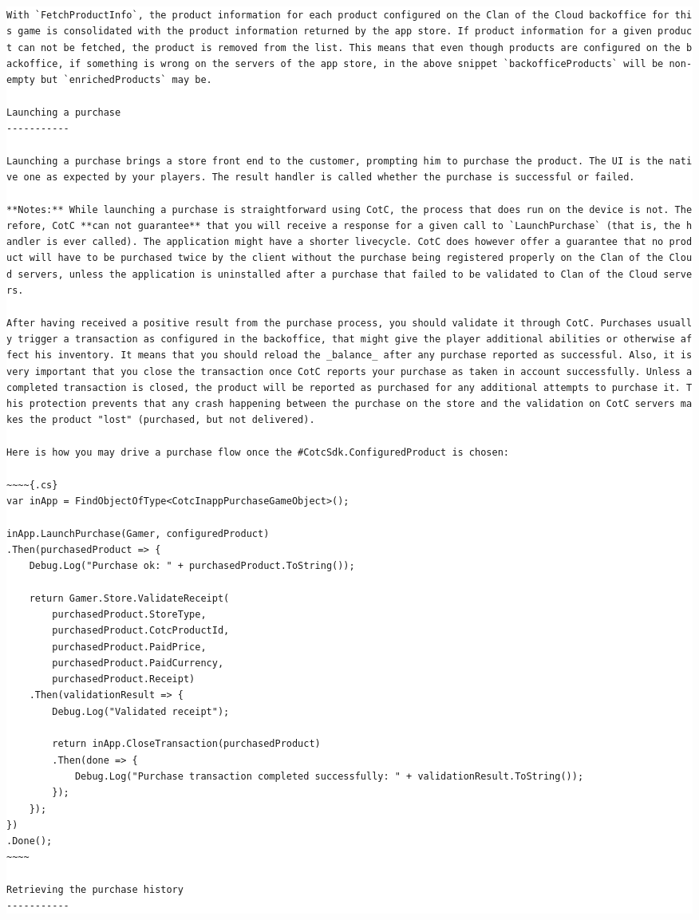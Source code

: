 ```{ name: 'PurchaseNotConfirmed',
With `FetchProductInfo`, the product information for each product configured on the Clan of the Cloud backoffice for this game is consolidated with the product information returned by the app store. If product information for a given product can not be fetched, the product is removed from the list. This means that even though products are configured on the backoffice, if something is wrong on the servers of the app store, in the above snippet `backofficeProducts` will be non-empty but `enrichedProducts` may be.

Launching a purchase
-----------

Launching a purchase brings a store front end to the customer, prompting him to purchase the product. The UI is the native one as expected by your players. The result handler is called whether the purchase is successful or failed.

**Notes:** While launching a purchase is straightforward using CotC, the process that does run on the device is not. Therefore, CotC **can not guarantee** that you will receive a response for a given call to `LaunchPurchase` (that is, the handler is ever called). The application might have a shorter livecycle. CotC does however offer a guarantee that no product will have to be purchased twice by the client without the purchase being registered properly on the Clan of the Cloud servers, unless the application is uninstalled after a purchase that failed to be validated to Clan of the Cloud servers.

After having received a positive result from the purchase process, you should validate it through CotC. Purchases usually trigger a transaction as configured in the backoffice, that might give the player additional abilities or otherwise affect his inventory. It means that you should reload the _balance_ after any purchase reported as successful. Also, it is very important that you close the transaction once CotC reports your purchase as taken in account successfully. Unless a completed transaction is closed, the product will be reported as purchased for any additional attempts to purchase it. This protection prevents that any crash happening between the purchase on the store and the validation on CotC servers makes the product "lost" (purchased, but not delivered).

Here is how you may drive a purchase flow once the #CotcSdk.ConfiguredProduct is chosen:

~~~~{.cs}
var inApp = FindObjectOfType<CotcInappPurchaseGameObject>();

inApp.LaunchPurchase(Gamer, configuredProduct)
.Then(purchasedProduct => {
	Debug.Log("Purchase ok: " + purchasedProduct.ToString());

	return Gamer.Store.ValidateReceipt(
		purchasedProduct.StoreType,
		purchasedProduct.CotcProductId,
		purchasedProduct.PaidPrice,
		purchasedProduct.PaidCurrency,
		purchasedProduct.Receipt)
	.Then(validationResult => {
		Debug.Log("Validated receipt");

		return inApp.CloseTransaction(purchasedProduct)
		.Then(done => {
			Debug.Log("Purchase transaction completed successfully: " + validationResult.ToString());
		});
	});
})
.Done();
~~~~

Retrieving the purchase history
-----------

```